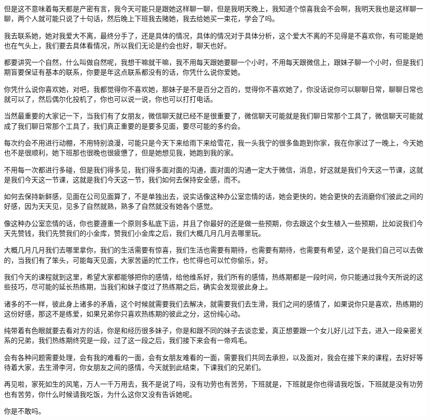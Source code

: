 但是这不意味着每天都是产密有言，我今天可能只是跟她这样聊一聊，但是我明天晚上，我知道个惊喜我会不会啊，我明天我也是这样聊一聊，两个人就可能只说了十句话，然后晚上下班我去赌她，我去给她买一束花，学会了吗。

我去联系她，她对我爱大不离，最终分手了，还是具体的情况，具体的情况对于具体分析，这个爱大不离的不见得是不喜欢你，有可能是她也在气头上，我们要去具体看情况，所以我们无论是约会也好，聊天也好。

都要讲究一个自然，什么叫做自然呢，我想干嘛就干嘛，我不用每天跟她要聊一个小时，不用每天跟微信上，跟妹子聊一个小时，但是我们期盲要保证有基本的联系，你要是年这点联系都没有的话，你凭什么说你爱她。

你凭什么说你喜欢她，对吧，我都觉得你不喜欢她，那妹子是不是百分之百的，觉得你不喜欢她了，你没话说你可以聊聊日常，聊聊日常也就可以了，然后偶尔化投机了，你也可以说一说，你也可以打打电话。

当然最重要的大家记一下，当我们有了女朋友，微信聊天就已经不是很重要了，微信聊天可能就是我们聊日常那个工具了，微信聊天可能就成了我们聊日常那个工具了，我们真正重要的是要多见面，要尽可能的多约会。

每次约会不用进行动棚，不用特别浪漫，可能只是今天下来给雨下来给雪花，我一头我宁的很多鱼跑到你家，我在你家过了一晚上，今天她也不是很顺利，她下班那也很晚也很疲憊了，但是她想见我，她跑到我的家。

不用每一次都进行多碰，但是我们得多见，我们得多面对面的沟通，面对面的沟通一定大于微信，消息，好这就是我们今天这一节课，这就是我们今天这一节课，这就是我们今天这一节，我们如何去保持安全感，而不。

如何去保持新鲜感，见面在公司见面算了，不是单独出去，说实话像这种办公室恋情的话，她会更快的，她会更快的去消磨你们彼此之间的好感，因为天天见，见多了自然就熟，熟多了自然就没有她各个感觉。

像这种办公室恋情的话，你也要遵重一个原则多私底下运，并且了你最好的还是做一些预期，你去跟这个女生植入一些预期，比如说我们今天先赞钱，我们先赞我们的小金库，赞我们小金库之后，我们大概几月几月去哪里玩。

大概几月几月我们去哪里拿你，我们的生活需要有惊喜，我们生活也需要有期待，也需要有期待，也需要有希望，这个是我们自己可以去做的，当我们有了笨头，可能每天见面，大家苦逼的忙工作，也忙得也可以忙你偷乐，好。

我们今天的课程就到这里，希望大家都能够把你的感情，给他维系好，我们所有的感情，热练期都是一段时间，你只能通过我今天所说的这些技巧，尽可能的延长热练期，当我们和妹子度过了热练期之后，确实会发现彼此身上。

诸多的不一样，彼此身上诸多的矛盾，这个时候就需要我们去解决，就需要我们去生滑，我们之间的感情了，如果说你只是喜欢，热练期的这份好感，那这不是练爱，如果兄弟你只喜欢热练期的彼此之分，这份纯心动。

纯带着有色眼就要去看对方的话，你是和经历很多妹子，你是和跟不同的妹子去谈恋爱，真正想要跟一个女儿好儿过下去，进入一段亲密关系的兄弟，我们热练期终究是一段，过了这一段之后，我们接下来会有一帝鸡毛。

会有各种问题需要处理，会有我的难看的一面，会有女朋友难看的一面，需要我们共同去承担，以及面对，我会在接下来的课程，去好好等待着大家，去生滑李河，你女朋友之间的感情，今天就到此结束，下课我们的兄弟们。

再见啦，家死如生的风笔，万人一千万用去，我不是说了吗，没有功劳也有苦劳，下班就是，下班就是你也得请我吃饭，下班就是没有功劳也有苦劳，你什么时候请我吃饭，为什么这你又没有告诉她呢。

你是不敢吗。